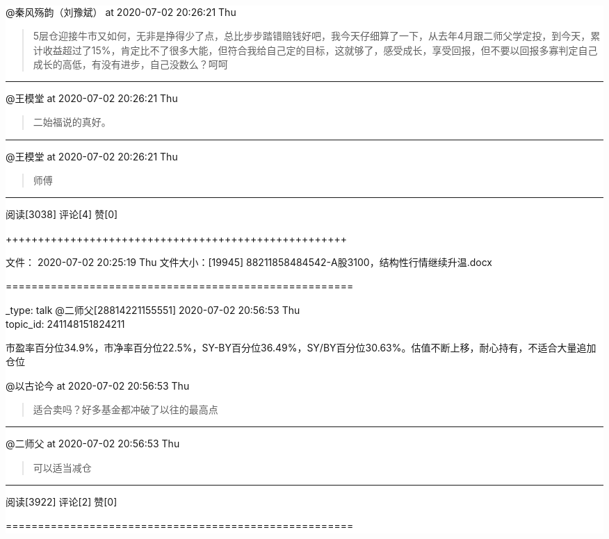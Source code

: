 @秦风殇韵（刘豫斌） at 2020-07-02 20:26:21 Thu

> 5层仓迎接牛市又如何，无非是挣得少了点，总比步步踏错赔钱好吧，我今天仔细算了一下，从去年4月跟二师父学定投，到今天，累计收益超过了15%，肯定比不了很多大能，但符合我给自己定的目标，这就够了，感受成长，享受回报，但不要以回报多寡判定自己成长的高低，有没有进步，自己没数么？呵呵

----------

@王模堂 at 2020-07-02 20:26:21 Thu

> 二始福说的真好。

----------

@王模堂 at 2020-07-02 20:26:21 Thu

> 师傅

----------



阅读[3038]  评论[4]  赞[0] 

+++++++++++++++++++++++++++++++++++++++++++++++++++++

文件：
2020-07-02 20:25:19 Thu
文件大小：[19945]
88211858484542-A股3100，结构性行情继续升温.docx


======================================================






_type: talk
@二师父[28814221155551]
2020-07-02 20:56:53 Thu  
topic_id: 241148151824211

<e type="hashtag" hid="224445218111" title="#全市场估值数据#" /> 市盈率百分位34.9%，市净率百分位22.5%，SY-BY百分位36.49%，SY/BY百分位30.63%。估值不断上移，耐心持有，不适合大量追加仓位

@以古论今 at 2020-07-02 20:56:53 Thu

> 适合卖吗？好多基金都冲破了以往的最高点

----------

@二师父 at 2020-07-02 20:56:53 Thu

> 可以适当减仓

----------



阅读[3922]  评论[2]  赞[0] 

======================================================

